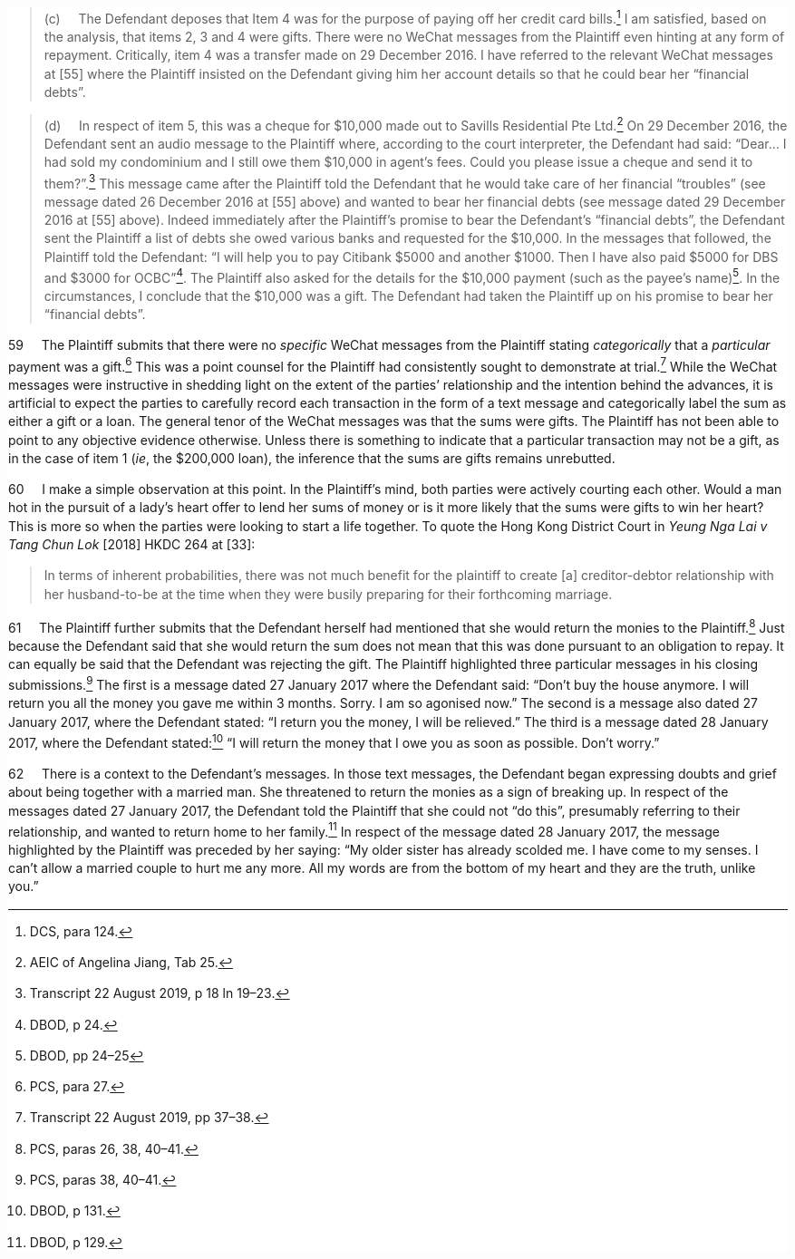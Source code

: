 > (c)     The Defendant deposes that Item 4 was for the purpose of paying off her credit card bills.[^92] I am satisfied, based on the analysis, that items 2, 3 and 4 were gifts. There were no WeChat messages from the Plaintiff even hinting at any form of repayment. Critically, item 4 was a transfer made on 29 December 2016. I have referred to the relevant WeChat messages at \[55\] where the Plaintiff insisted on the Defendant giving him her account details so that he could bear her “financial debts”.

> (d)     In respect of item 5, this was a cheque for $10,000 made out to Savills Residential Pte Ltd.[^93] On 29 December 2016, the Defendant sent an audio message to the Plaintiff where, according to the court interpreter, the Defendant had said: “Dear… I had sold my condominium and I still owe them $10,000 in agent’s fees. Could you please issue a cheque and send it to them?”.[^94] This message came after the Plaintiff told the Defendant that he would take care of her financial “troubles” (see message dated 26 December 2016 at \[55\] above) and wanted to bear her financial debts (see message dated 29 December 2016 at \[55\] above). Indeed immediately after the Plaintiff’s promise to bear the Defendant’s “financial debts”, the Defendant sent the Plaintiff a list of debts she owed various banks and requested for the $10,000. In the messages that followed, the Plaintiff told the Defendant: “I will help you to pay Citibank $5000 and another $1000. Then I have also paid $5000 for DBS and $3000 for OCBC”[^95]. The Plaintiff also asked for the details for the $10,000 payment (such as the payee’s name)[^96]. In the circumstances, I conclude that the $10,000 was a gift. The Defendant had taken the Plaintiff up on his promise to bear her “financial debts”.

59     The Plaintiff submits that there were no _specific_ WeChat messages from the Plaintiff stating _categorically_ that a _particular_ payment was a gift.[^97] This was a point counsel for the Plaintiff had consistently sought to demonstrate at trial.[^98] While the WeChat messages were instructive in shedding light on the extent of the parties’ relationship and the intention behind the advances, it is artificial to expect the parties to carefully record each transaction in the form of a text message and categorically label the sum as either a gift or a loan. The general tenor of the WeChat messages was that the sums were gifts. The Plaintiff has not been able to point to any objective evidence otherwise. Unless there is something to indicate that a particular transaction may not be a gift, as in the case of item 1 (_ie_, the $200,000 loan), the inference that the sums are gifts remains unrebutted.

60     I make a simple observation at this point. In the Plaintiff’s mind, both parties were actively courting each other. Would a man hot in the pursuit of a lady’s heart offer to lend her sums of money or is it more likely that the sums were gifts to win her heart? This is more so when the parties were looking to start a life together. To quote the Hong Kong District Court in _Yeung Nga Lai v Tang Chun Lok_ \[2018\] HKDC 264 at \[33\]:

> In terms of inherent probabilities, there was not much benefit for the plaintiff to create \[a\] creditor-debtor relationship with her husband-to-be at the time when they were busily preparing for their forthcoming marriage.

61     The Plaintiff further submits that the Defendant herself had mentioned that she would return the monies to the Plaintiff.[^99] Just because the Defendant said that she would return the sum does not mean that this was done pursuant to an obligation to repay. It can equally be said that the Defendant was rejecting the gift. The Plaintiff highlighted three particular messages in his closing submissions.[^100] The first is a message dated 27 January 2017 where the Defendant said: “Don’t buy the house anymore. I will return you all the money you gave me within 3 months. Sorry. I am so agonised now.” The second is a message also dated 27 January 2017, where the Defendant stated: “I return you the money, I will be relieved.” The third is a message dated 28 January 2017, where the Defendant stated:[^101] “I will return the money that I owe you as soon as possible. Don’t worry.”

62     There is a context to the Defendant’s messages. In those text messages, the Defendant began expressing doubts and grief about being together with a married man. She threatened to return the monies as a sign of breaking up. In respect of the messages dated 27 January 2017, the Defendant told the Plaintiff that she could not “do this”, presumably referring to their relationship, and wanted to return home to her family.[^102] In respect of the message dated 28 January 2017, the message highlighted by the Plaintiff was preceded by her saying: “My older sister has already scolded me. I have come to my senses. I can’t allow a married couple to hurt me any more. All my words are from the bottom of my heart and they are the truth, unlike you.”


[^1]: 1AEIC of Toh Eng Tiah, para 5; AEIC of Angelina Jiang, para 6.
[^2]: Defence and counterclaim (amendment no 2), paras 8(a)–(b).
[^3]: Transcript 21 August 2019, p 67 ln 22-25, p 68 ln 1–7.
[^4]: AEIC of Angelina Jiang, paras 3 and 10; Defence and counterclaim (amendment no 2), paras 8(c)
[^5]: 1AEIC of Toh Eng Tiah, paras 6–8.
[^6]: AEIC of Angelina Jiang, paras 33, 60 and 73.
[^7]: AEIC of Angelina Jiang, para 57.
[^8]: AEIC of Angelina Jiang, paras 50 and 56.
[^9]: AEIC of Angelina Jiang, paras 80–81.
[^10]: Defence and counterclaim (amendment no 2), para 9(g).
[^11]: PCS, para 17.
[^12]: 1AEIC of Toh Eng Tiah, paras 14, 26; Statement of claim (amendment no 2), para 9A.
[^13]: AEIC of Angelina Jiang, Tab 17 and Tab 18 AJ-7.
[^14]: AEIC of Angelina Jiang, paras 31 and 32.
[^15]: AEIC of Angelina Jiang, paras 36–37, 56 and 64–65.
[^16]: AEIC of Angelina Jiang, Tab 18 AJ-7.
[^17]: 1AEIC of Toh Eng Tiah, para 13.
[^18]: AEIC of Angelina Jiang, paras 81 and 100.
[^19]: AEIC of Angelina Jiang, para 98.
[^20]: AEIC of Angelina Jiang, paras 86–88, 126–129 and 160.
[^21]: AEIC of Angelina Jiang, paras 92, 95.
[^22]: 1AEIC of Toh Eng Tiah, para 12.
[^23]: AEIC of Angelina Jiang, paras 130–131.
[^24]: AEIC of Angelina Jiang, paras 135–137.
[^25]: AEIC of Angelina Jiang, para 138.
[^26]: AEIC of Angelina Jiang, paras 128–129.
[^27]: 1AEIC of Toh Eng Tiah, para 36.
[^28]: 1AEIC of Toh Eng Tiah, para 12.
[^29]: 1AEIC of Toh Eng Tiah, para 37
[^30]: 1AEIC of Toh Eng Tiah, Tab 14.
[^31]: 1AEIC of Toh Eng Tiah, paras 53 – 63.
[^32]: DCS at para 188
[^33]: DCS at para 190
[^34]: Transcript 21 August 2019, p 23.
[^35]: AEIC of Angelina Jiang, para 238.
[^36]: AEIC of Angelina Jiang, paras 252–253.
[^37]: AEIC of Angelina Jiang, para 266–267.
[^38]: AEIC of Angelina Jiang, paras 255–256.
[^39]: AEIC of Angelina Jiang, paras 259–264.
[^40]: AEIC of Angelina Jiang, para 268.
[^41]: AEIC of Angelina Jiang, para 284; Tab 77 AJ-7.
[^42]: AEIC of Angelina Jiang, paras 285–290.
[^43]: AEIC of Angelina Jiang, para 292.
[^44]: PCS, paras 1 and 2(a)–(b).
[^45]: 1AEIC of Toh Eng Tiah, para 12.
[^46]: PCS, para 76.
[^47]: AEIC of Chong Lee Yee, paras 5–7 and Exhibit CLY–1; PCS, paras 76–78.
[^48]: PCS, paras 253–256.
[^49]: PCS, paras 114–116.
[^50]: PCS, paras 145–146.
[^51]: DCS paras 1–3
[^52]: DCS, para 142.
[^53]: DCS, para 145.
[^54]: DCS, para 188.
[^55]: DCS, paras 183–184.
[^56]: DCS, paras 223 and 225.
[^57]: Transcript 19 August 2019, p 30.
[^58]: Transcript 19 August 2019, p 28.
[^59]: Transcript 19 August 2019, p 31 ln 21 – p 33 ln 8.
[^60]: DBOD, p 56.
[^61]: DBOD, p 108.
[^62]: DBOD, p 129.
[^63]: See _eg_, DBOD, pp 6, 10, 60, 65, 108 and 136; see also Transcript 19 August 2019, pp 56–58.
[^64]: DBOD, p 130
[^65]: Transcript 19 August 2019, p 44.
[^66]: Transcript 19 August 2019, pp 41–42, 45–47.
[^67]: Transcript 19 August 2019, p 47.
[^68]: AEIC of Angelina Jiang, para 163.
[^69]: Transcript 20 August 2019, p 26.
[^70]: Transcript 20 August 2019, p 29.
[^71]: AEIC of Angelina Jiang, para 79.
[^72]: DCS, paras 115–116.
[^73]: Transcript 19 August 2018, p 81.
[^74]: DCS, para 115.
[^75]: 1AB, p 215; Transcript 22 August 2019, pp 55–56.
[^76]: DCS, para 117.
[^77]: DCS, para 117(a); AEIC of Angelina Jiang, Tab 17.
[^78]: DCS, para 117 (b)–(e).
[^79]: DCS, paras 117(b)–(c).
[^80]: 1AEIC of Toh Eng Tiah, para 84.
[^81]: 1AEIC of Toh Eng Tiah, para 13(a)
[^82]: Transcript 20 August 2019, pp 1–5.
[^83]: DBOD, pp 22–23.
[^84]: DBOD, p 19; AEIC of Angelina Jiang, paras 75–78; Transcript 19 August 2019, p 81.
[^85]: DBOD, p 129.
[^86]: AEIC of Angelina Jiang, para 187.
[^87]: AEIC of Angelina Jiang, para 105; DCS para 123..
[^88]: AEIC of Angelina Jiang, para 104; DCS para 122.
[^89]: Transcript 22 August 2019, pp 5–6.
[^90]: 6AB, 2737.
[^91]: PCS, para 29.
[^92]: DCS, para 124.
[^93]: AEIC of Angelina Jiang, Tab 25.
[^94]: Transcript 22 August 2019, p 18 ln 19–23.
[^95]: DBOD, p 24.
[^96]: DBOD, pp 24–25
[^97]: PCS, para 27.
[^98]: Transcript 22 August 2019, pp 37–38.
[^99]: PCS, paras 26, 38, 40–41.
[^100]: PCS, paras 38, 40–41.
[^101]: DBOD, p 131.
[^102]: DBOD, p 129.
[^103]: 1AEIC of Toh Eng Tiah, paras 29–30.
[^104]: AEIC of Angelina Jiang, para 135.
[^105]: AEIC of Angelina Jiang, paras 138–139.
[^106]: AEIC of Angelina Jiang, paras 128–129.
[^107]: AEIC of Angelina Jiang, para 141.
[^108]: AEIC of Angelina Jiang, para 153.
[^109]: AEIC of Angelina Jiang, para 142–143.
[^110]: AEIC of Angelina Jiang, paras 144–148.
[^111]: AEIC of Angelina Jiang, para 151; Transcript 22 August 2019, pp 51–53.
[^112]: AEIC of Angelina Jiang, para 140.
[^113]: Transcript 22 August 2019, p 47 ln 8–19.
[^114]: Transcript 21 August 2019, pp 21–23.
[^115]: 1AEIC of Toh Eng Tiah, para 24.
[^116]: Transcript 21 August 2019, pp 21–23.
[^117]: AEIC of Angelina Jiang, paras 154–155; Transcript 22 August 2019, pp 55–57.
[^118]: AEIC of Angelina Jiang, para 156.
[^119]: AEIC of Angelina Jiang, para 157 and Tab 41 AJ-7.
[^120]: 1AEIC of Toh Eng Tiah, paras 27 and 30.
[^121]: Transcript 20 August 2019, pp 35–39.
[^122]: 1AEIC of Toh Eng Tiah, para 38.
[^123]: Transcript 19 August 2019, p 63
[^124]: AEIC of Angelina Jiang, para 177.
[^125]: AEIC of Angelina Jiang, paras 180–181.
[^126]: AEIC of Angelina Jiang, paras 184–185.
[^127]: AEIC of Angelina Jiang, para 190.
[^128]: AEIC of Angelina Jiang, paras 191–193, Tab 49 AJ-7.
[^129]: 1AB, pp 270–275.
[^130]: AEIC of Angelina Jiang, para 198.
[^131]: AEIC of Angelina Jiang, para 199.
[^132]: AEIC of Angelina Jiang, para 200.
[^133]: AEIC of Angelina Jiang, para 202
[^134]: 1AEIC of Toh Eng Tiah, para 45.
[^135]: AEIC of Angelina Jiang, para 208.
[^136]: AEIC of Angelina Jiang, paras 212–214.
[^137]: AEIC of Angelina Jiang, paras 215–218.
[^138]: AEIC of Angelina Jiang, para 219.
[^139]: AEIC of Angelina Jiang, para 223.
[^140]: AEIC of Angelina Jiang, paras 225–228; Transcript 20 August 2019, p 64.
[^141]: 1AEIC of Toh Eng Tiah, para 52.
[^142]: 1AEIC of Toh Eng Tiah, para 57.
[^143]: AEIC of Angelina Jiang, para 250.
[^144]: AEIC of Angelina Jiang, paras 269–272.
[^145]: Transcript 20 August 2019, p 55
[^146]: 1AEIC of Toh Eng Tiah, Tab 14 TET-1.
[^147]: DCS, para 168
[^148]: DCS, para 166
[^149]: AEIC of Angelina Jiang, para 262.
[^150]: AEIC of Angelina Jiang, para 266.
[^151]: DCS, para 170
[^152]: DCS, paras 173–174.
[^153]: AEIC of Angelina Jiang, Tab 70 AJ-7.
[^154]: DCS, at para 172
[^155]: DCS, at para 228
[^156]: AEIC of Angelina Jiang, para 241
[^157]: AEIC of Angelina Jiang, Tab 51 AJ-7.
[^158]: 1AEIC of Toh Eng Tiah, p 202.
[^159]: 1AEIC of Toh Eng Tiah, p 201.
[^160]: Transcript 19 August 2019, p 27 and Transcript 20 August, p 63
[^161]: Transcript 20 August 2019, pp 65–66.
[^162]: Transcript 10 September 2019, pp 37–38.
[^163]: Defence and counterclaim, para 49 (amendment no. 2)
[^164]: Defence and counterclaim, para 44 (amendment no. 2)
[^165]: DCS, para 260.
[^166]: DBOD, p 273.
[^167]: Transcript 20 August 2019, p 79.